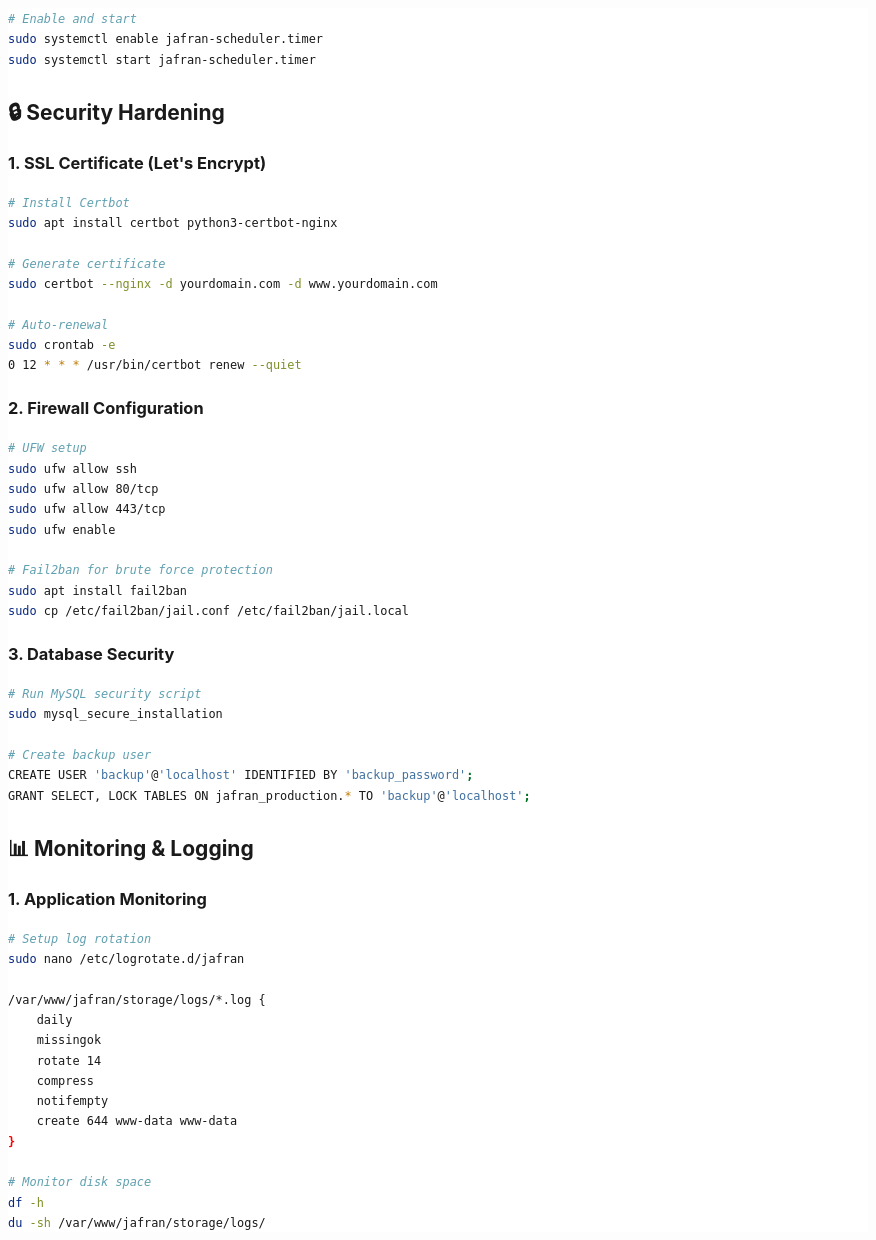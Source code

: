 ```bash
# Enable and start
sudo systemctl enable jafran-scheduler.timer
sudo systemctl start jafran-scheduler.timer
```

## 🔒 Security Hardening

### 1. SSL Certificate (Let's Encrypt)
```bash
# Install Certbot
sudo apt install certbot python3-certbot-nginx

# Generate certificate
sudo certbot --nginx -d yourdomain.com -d www.yourdomain.com

# Auto-renewal
sudo crontab -e
0 12 * * * /usr/bin/certbot renew --quiet
```

### 2. Firewall Configuration
```bash
# UFW setup
sudo ufw allow ssh
sudo ufw allow 80/tcp
sudo ufw allow 443/tcp
sudo ufw enable

# Fail2ban for brute force protection
sudo apt install fail2ban
sudo cp /etc/fail2ban/jail.conf /etc/fail2ban/jail.local
```

### 3. Database Security
```bash
# Run MySQL security script
sudo mysql_secure_installation

# Create backup user
CREATE USER 'backup'@'localhost' IDENTIFIED BY 'backup_password';
GRANT SELECT, LOCK TABLES ON jafran_production.* TO 'backup'@'localhost';
```

## 📊 Monitoring & Logging

### 1. Application Monitoring
```bash
# Setup log rotation
sudo nano /etc/logrotate.d/jafran

/var/www/jafran/storage/logs/*.log {
    daily
    missingok
    rotate 14
    compress
    notifempty
    create 644 www-data www-data
}

# Monitor disk space
df -h
du -sh /var/www/jafran/storage/logs/
```